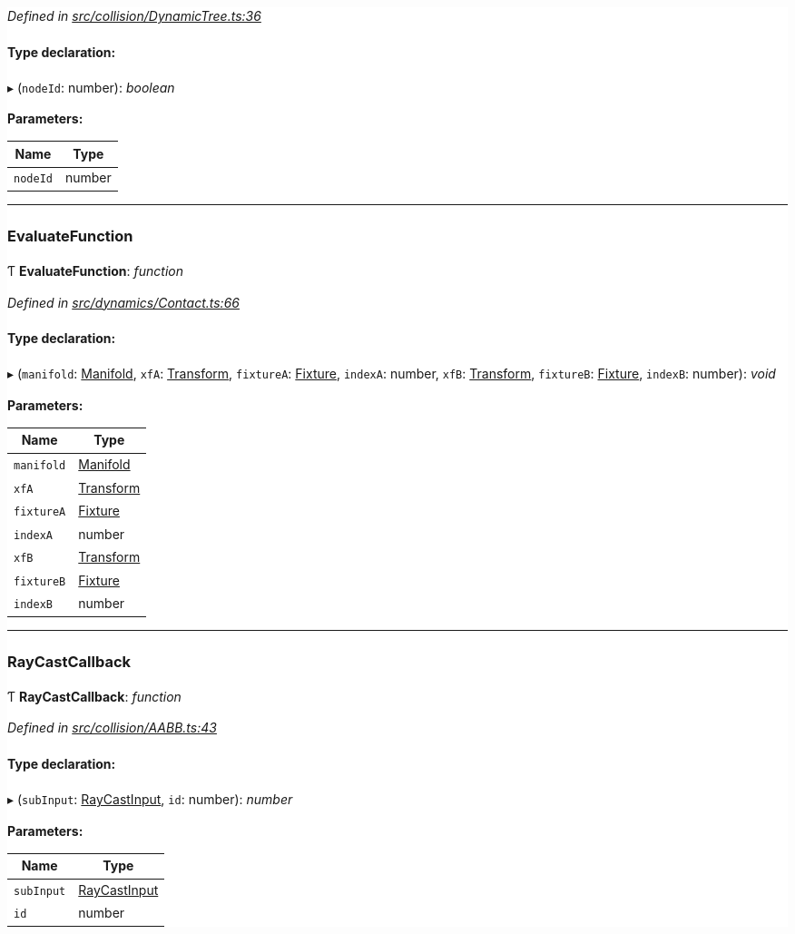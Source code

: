 *Defined in [src/collision/DynamicTree.ts:36](https://github.com/shakiba/planck.js/blob/acc3bd8/src/collision/DynamicTree.ts#L36)*

#### Type declaration:

▸ (`nodeId`: number): *boolean*

**Parameters:**

Name | Type |
------ | ------ |
`nodeId` | number |

___

###  EvaluateFunction

Ƭ **EvaluateFunction**: *function*

*Defined in [src/dynamics/Contact.ts:66](https://github.com/shakiba/planck.js/blob/acc3bd8/src/dynamics/Contact.ts#L66)*

#### Type declaration:

▸ (`manifold`: [Manifold](classes/manifold.md), `xfA`: [Transform](classes/transform.md), `fixtureA`: [Fixture](classes/fixture.md), `indexA`: number, `xfB`: [Transform](classes/transform.md), `fixtureB`: [Fixture](classes/fixture.md), `indexB`: number): *void*

**Parameters:**

Name | Type |
------ | ------ |
`manifold` | [Manifold](classes/manifold.md) |
`xfA` | [Transform](classes/transform.md) |
`fixtureA` | [Fixture](classes/fixture.md) |
`indexA` | number |
`xfB` | [Transform](classes/transform.md) |
`fixtureB` | [Fixture](classes/fixture.md) |
`indexB` | number |

___

###  RayCastCallback

Ƭ **RayCastCallback**: *function*

*Defined in [src/collision/AABB.ts:43](https://github.com/shakiba/planck.js/blob/acc3bd8/src/collision/AABB.ts#L43)*

#### Type declaration:

▸ (`subInput`: [RayCastInput](interfaces/raycastinput.md), `id`: number): *number*

**Parameters:**

Name | Type |
------ | ------ |
`subInput` | [RayCastInput](interfaces/raycastinput.md) |
`id` | number |
